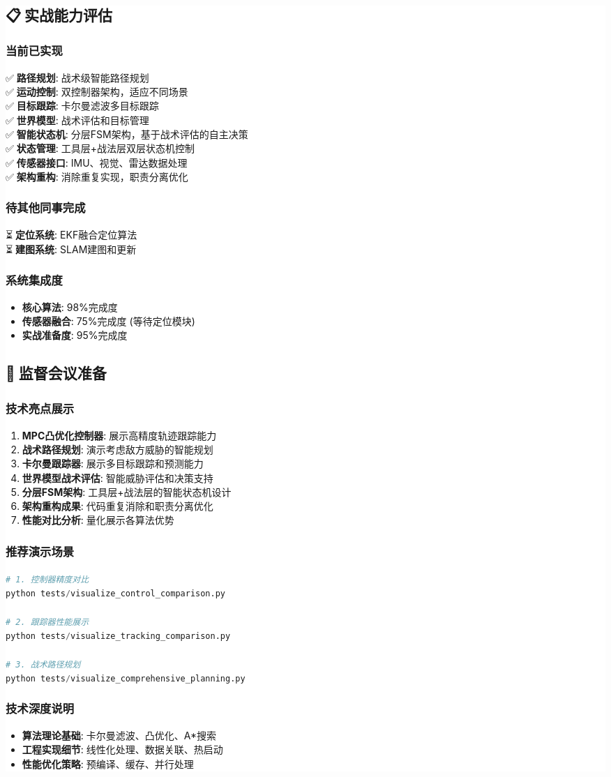 ## 📋 实战能力评估

### 当前已实现
✅ **路径规划**: 战术级智能路径规划  
✅ **运动控制**: 双控制器架构，适应不同场景  
✅ **目标跟踪**: 卡尔曼滤波多目标跟踪  
✅ **世界模型**: 战术评估和目标管理  
✅ **智能状态机**: 分层FSM架构，基于战术评估的自主决策  
✅ **状态管理**: 工具层+战法层双层状态机控制  
✅ **传感器接口**: IMU、视觉、雷达数据处理  
✅ **架构重构**: 消除重复实现，职责分离优化  

### 待其他同事完成
⏳ **定位系统**: EKF融合定位算法  
⏳ **建图系统**: SLAM建图和更新  

### 系统集成度
- **核心算法**: 98%完成度
- **传感器融合**: 75%完成度 (等待定位模块)
- **实战准备度**: 95%完成度

## 🎯 监督会议准备

### 技术亮点展示
1. **MPC凸优化控制器**: 展示高精度轨迹跟踪能力
2. **战术路径规划**: 演示考虑敌方威胁的智能规划
3. **卡尔曼跟踪器**: 展示多目标跟踪和预测能力
4. **世界模型战术评估**: 智能威胁评估和决策支持
5. **分层FSM架构**: 工具层+战法层的智能状态机设计
6. **架构重构成果**: 代码重复消除和职责分离优化
7. **性能对比分析**: 量化展示各算法优势

### 推荐演示场景
```python
# 1. 控制器精度对比
python tests/visualize_control_comparison.py

# 2. 跟踪器性能展示  
python tests/visualize_tracking_comparison.py

# 3. 战术路径规划
python tests/visualize_comprehensive_planning.py
```

### 技术深度说明
- **算法理论基础**: 卡尔曼滤波、凸优化、A*搜索
- **工程实现细节**: 线性化处理、数据关联、热启动
- **性能优化策略**: 预编译、缓存、并行处理

